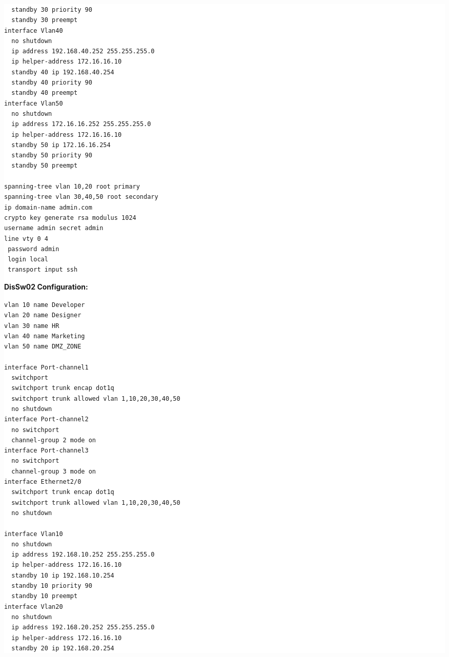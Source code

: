 ``` 
  standby 30 priority 90
  standby 30 preempt
interface Vlan40
  no shutdown
  ip address 192.168.40.252 255.255.255.0
  ip helper-address 172.16.16.10
  standby 40 ip 192.168.40.254
  standby 40 priority 90
  standby 40 preempt
interface Vlan50
  no shutdown
  ip address 172.16.16.252 255.255.255.0
  ip helper-address 172.16.16.10
  standby 50 ip 172.16.16.254
  standby 50 priority 90
  standby 50 preempt

spanning-tree vlan 10,20 root primary
spanning-tree vlan 30,40,50 root secondary
ip domain-name admin.com
crypto key generate rsa modulus 1024
username admin secret admin
line vty 0 4
 password admin
 login local
 transport input ssh
```

**DisSw02 Configuration:**  
``` 
vlan 10 name Developer
vlan 20 name Designer
vlan 30 name HR
vlan 40 name Marketing
vlan 50 name DMZ_ZONE

interface Port-channel1
  switchport
  switchport trunk encap dot1q
  switchport trunk allowed vlan 1,10,20,30,40,50
  no shutdown
interface Port-channel2
  no switchport
  channel-group 2 mode on
interface Port-channel3
  no switchport
  channel-group 3 mode on
interface Ethernet2/0
  switchport trunk encap dot1q
  switchport trunk allowed vlan 1,10,20,30,40,50
  no shutdown

interface Vlan10
  no shutdown
  ip address 192.168.10.252 255.255.255.0
  ip helper-address 172.16.16.10
  standby 10 ip 192.168.10.254
  standby 10 priority 90
  standby 10 preempt
interface Vlan20
  no shutdown
  ip address 192.168.20.252 255.255.255.0
  ip helper-address 172.16.16.10
  standby 20 ip 192.168.20.254
```